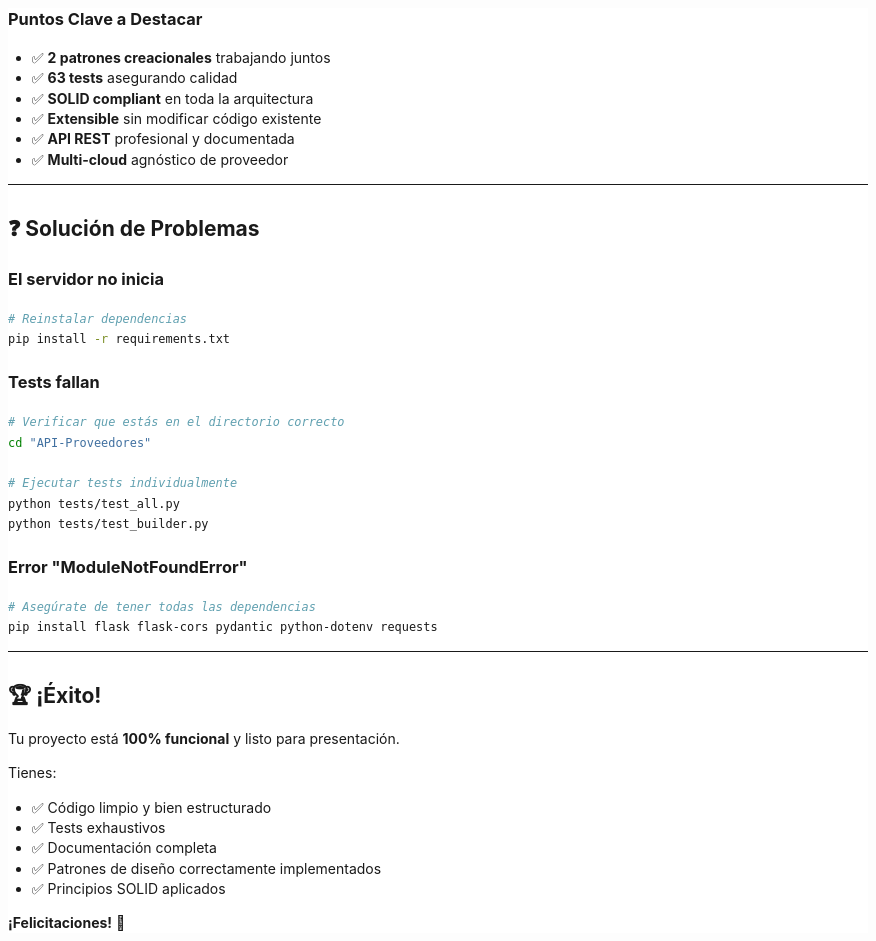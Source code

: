 ### Puntos Clave a Destacar

- ✅ **2 patrones creacionales** trabajando juntos
- ✅ **63 tests** asegurando calidad
- ✅ **SOLID compliant** en toda la arquitectura
- ✅ **Extensible** sin modificar código existente
- ✅ **API REST** profesional y documentada
- ✅ **Multi-cloud** agnóstico de proveedor

---

## ❓ Solución de Problemas

### El servidor no inicia
```bash
# Reinstalar dependencias
pip install -r requirements.txt
```

### Tests fallan
```bash
# Verificar que estás en el directorio correcto
cd "API-Proveedores"

# Ejecutar tests individualmente
python tests/test_all.py
python tests/test_builder.py
```

### Error "ModuleNotFoundError"
```bash
# Asegúrate de tener todas las dependencias
pip install flask flask-cors pydantic python-dotenv requests
```

---

## 🏆 ¡Éxito!

Tu proyecto está **100% funcional** y listo para presentación.

Tienes:
- ✅ Código limpio y bien estructurado
- ✅ Tests exhaustivos
- ✅ Documentación completa
- ✅ Patrones de diseño correctamente implementados
- ✅ Principios SOLID aplicados

**¡Felicitaciones!** 🎉
